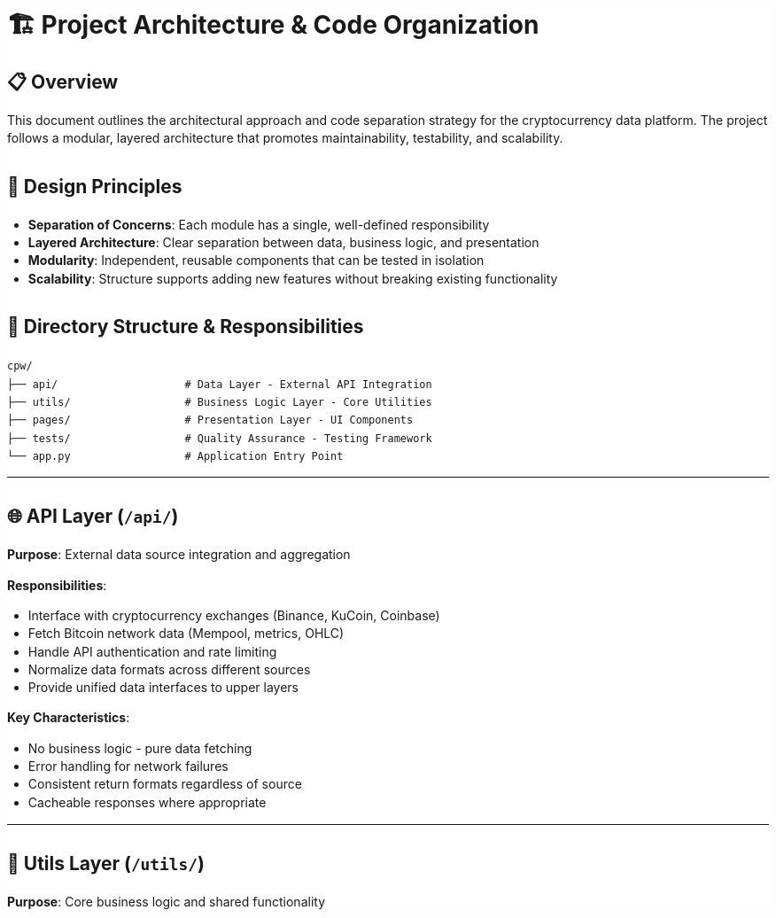 # 🏗️ Project Architecture & Code Organization

## 📋 Overview

This document outlines the architectural approach and code separation strategy for the cryptocurrency data platform. The project follows a modular, layered architecture that promotes maintainability, testability, and scalability.

## 🎯 Design Principles

- **Separation of Concerns**: Each module has a single, well-defined responsibility
- **Layered Architecture**: Clear separation between data, business logic, and presentation
- **Modularity**: Independent, reusable components that can be tested in isolation
- **Scalability**: Structure supports adding new features without breaking existing functionality

## 📁 Directory Structure & Responsibilities

```
cpw/
├── api/                    # Data Layer - External API Integration
├── utils/                  # Business Logic Layer - Core Utilities
├── pages/                  # Presentation Layer - UI Components
├── tests/                  # Quality Assurance - Testing Framework
└── app.py                  # Application Entry Point
```

---

## 🌐 **API Layer** (`/api/`)

**Purpose**: External data source integration and aggregation

**Responsibilities**:
- Interface with cryptocurrency exchanges (Binance, KuCoin, Coinbase)
- Fetch Bitcoin network data (Mempool, metrics, OHLC)
- Handle API authentication and rate limiting
- Normalize data formats across different sources
- Provide unified data interfaces to upper layers

**Key Characteristics**:
- No business logic - pure data fetching
- Error handling for network failures
- Consistent return formats regardless of source
- Cacheable responses where appropriate

---

## 🔧 **Utils Layer** (`/utils/`)

**Purpose**: Core business logic and shared functionality
